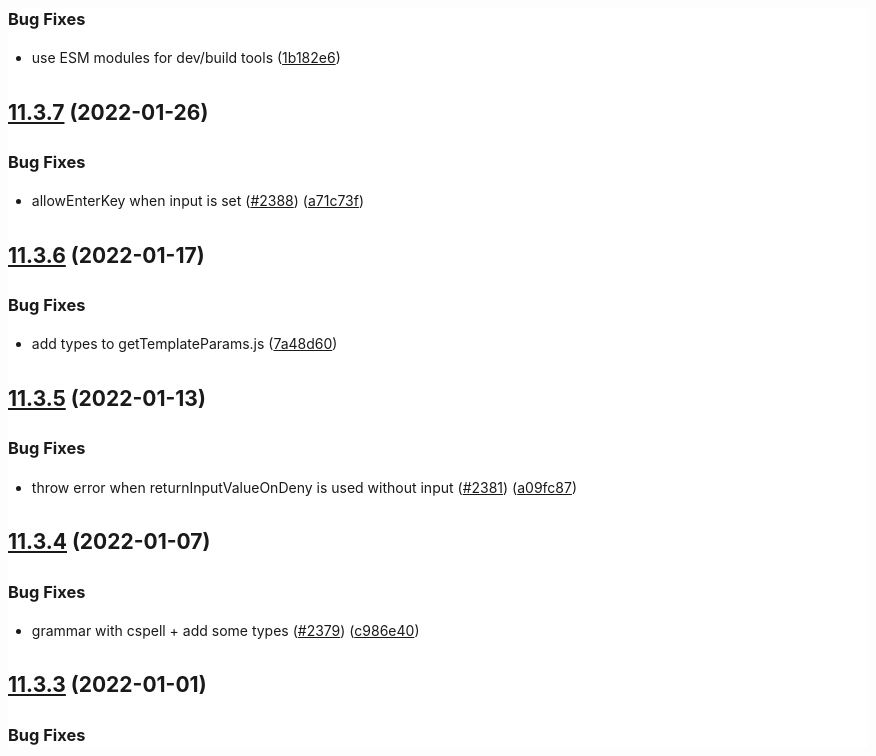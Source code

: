 
### Bug Fixes

* use ESM modules for dev/build tools ([1b182e6](https://github.com/sweetalert2/sweetalert2/commit/1b182e6b04ec847ffbb040f10a4a8d4194daed4c))

## [11.3.7](https://github.com/sweetalert2/sweetalert2/compare/v11.3.6...v11.3.7) (2022-01-26)


### Bug Fixes

* allowEnterKey when input is set ([#2388](https://github.com/sweetalert2/sweetalert2/issues/2388)) ([a71c73f](https://github.com/sweetalert2/sweetalert2/commit/a71c73f7f473c834a602e948ab94590b0b3c245a))

## [11.3.6](https://github.com/sweetalert2/sweetalert2/compare/v11.3.5...v11.3.6) (2022-01-17)


### Bug Fixes

* add types to getTemplateParams.js ([7a48d60](https://github.com/sweetalert2/sweetalert2/commit/7a48d60013db62d0d7862bda334c84754dd6c899))

## [11.3.5](https://github.com/sweetalert2/sweetalert2/compare/v11.3.4...v11.3.5) (2022-01-13)


### Bug Fixes

* throw error when returnInputValueOnDeny is used without input ([#2381](https://github.com/sweetalert2/sweetalert2/issues/2381)) ([a09fc87](https://github.com/sweetalert2/sweetalert2/commit/a09fc870a9aef8bfb257c3d0dd81a1cd667d3785))

## [11.3.4](https://github.com/sweetalert2/sweetalert2/compare/v11.3.3...v11.3.4) (2022-01-07)


### Bug Fixes

* grammar with cspell + add some types ([#2379](https://github.com/sweetalert2/sweetalert2/issues/2379)) ([c986e40](https://github.com/sweetalert2/sweetalert2/commit/c986e4028874cf1b8cd1622ead15086353fcfe79))

## [11.3.3](https://github.com/sweetalert2/sweetalert2/compare/v11.3.2...v11.3.3) (2022-01-01)


### Bug Fixes
